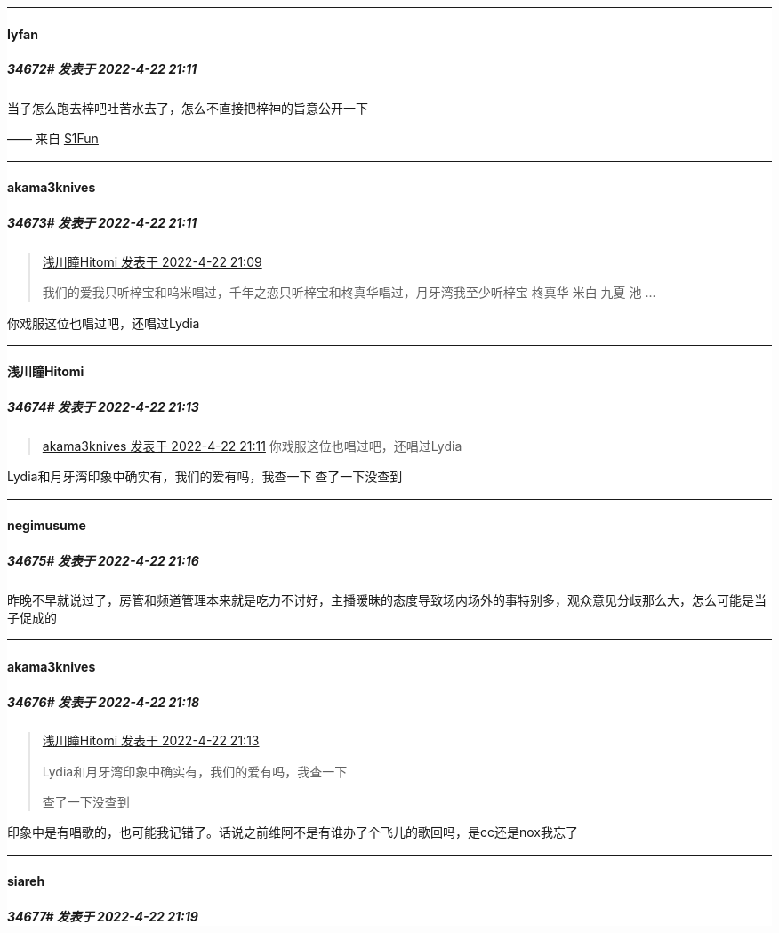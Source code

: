 *****

####  Iyfan  
##### 34672#       发表于 2022-4-22 21:11

当子怎么跑去梓吧吐苦水去了，怎么不直接把梓神的旨意公开一下

—— 来自 [S1Fun](https://s1fun.koalcat.com)

*****

####  akama3knives  
##### 34673#       发表于 2022-4-22 21:11

<blockquote><a href="httphttps://bbs.saraba1st.com/2b/forum.php?mod=redirect&amp;goto=findpost&amp;pid=55547726&amp;ptid=2040827" target="_blank">浅川瞳Hitomi 发表于 2022-4-22 21:09</a>

我们的爱我只听梓宝和呜米唱过，千年之恋只听梓宝和柊真华唱过，月牙湾我至少听梓宝 柊真华 米白 九夏 池 ...</blockquote>
你戏服这位也唱过吧，还唱过Lydia



*****

####  浅川瞳Hitomi  
##### 34674#       发表于 2022-4-22 21:13

<blockquote><a href="httphttps://bbs.saraba1st.com/2b/forum.php?mod=redirect&amp;goto=findpost&amp;pid=55547765&amp;ptid=2040827" target="_blank">akama3knives 发表于 2022-4-22 21:11</a>
你戏服这位也唱过吧，还唱过Lydia</blockquote>
Lydia和月牙湾印象中确实有，我们的爱有吗，我查一下
查了一下没查到

*****

####  negimusume  
##### 34675#       发表于 2022-4-22 21:16

昨晚不早就说过了，房管和频道管理本来就是吃力不讨好，主播暧昧的态度导致场内场外的事特别多，观众意见分歧那么大，怎么可能是当子促成的

*****

####  akama3knives  
##### 34676#       发表于 2022-4-22 21:18

<blockquote><a href="httphttps://bbs.saraba1st.com/2b/forum.php?mod=redirect&amp;goto=findpost&amp;pid=55547782&amp;ptid=2040827" target="_blank">浅川瞳Hitomi 发表于 2022-4-22 21:13</a>

Lydia和月牙湾印象中确实有，我们的爱有吗，我查一下

查了一下没查到</blockquote>
印象中是有唱歌的，也可能我记错了。话说之前维阿不是有谁办了个飞儿的歌回吗，是cc还是nox我忘了

*****

####  siareh  
##### 34677#       发表于 2022-4-22 21:19
